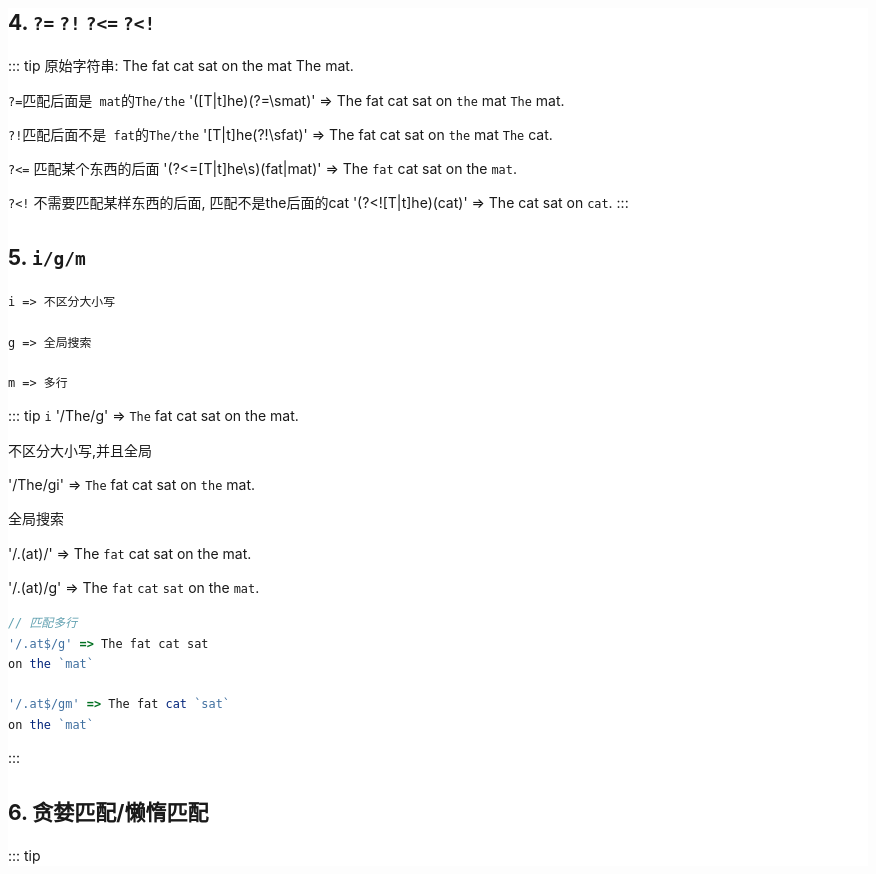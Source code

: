 ## 4. `?=` `?!` `?<=` `?<!`

::: tip 
原始字符串: The fat cat sat on the mat The mat.

`?=`匹配后面是` mat`的`The/the`
'([T|t]he)(?=\smat)' => The fat cat sat on `the` mat `The` mat.

`?!`匹配后面不是` fat`的`The/the`
'[T|t]he(?!\sfat)' => The fat cat sat on `the` mat `The` cat.

`?<=` 匹配某个东西的后面
'(?<=[T|t]he\s)(fat|mat)' => The `fat` cat sat on the `mat`.

`?<!` 不需要匹配某样东西的后面, 匹配不是the后面的cat
'(?<![T|t]he)(cat)' => The cat sat on `cat`.
:::


## 5. `i/g/m`

```
i => 不区分大小写

g => 全局搜索

m => 多行
```

::: tip `i`
'/The/g' => `The` fat cat sat on the mat.

不区分大小写,并且全局

'/The/gi' => `The` fat cat sat on `the` mat.

全局搜索

'/.(at)/' => The `fat` cat sat on the mat.

'/.(at)/g' => The `fat` `cat` `sat` on the `mat`.

```js
// 匹配多行
'/.at$/g' => The fat cat sat
on the `mat`

'/.at$/gm' => The fat cat `sat`
on the `mat`
```

:::

## 6. 贪婪匹配/懒惰匹配

::: tip 

